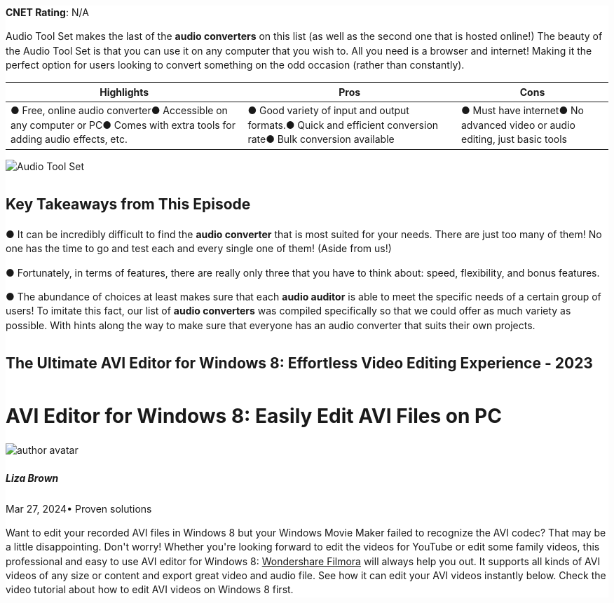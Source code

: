 **CNET Rating**: N/A

Audio Tool Set makes the last of the **audio converters** on this list (as well as the second one that is hosted online!) The beauty of the Audio Tool Set is that you can use it on any computer that you wish to. All you need is a browser and internet! Making it the perfect option for users looking to convert something on the odd occasion (rather than constantly).

| Highlights                                                                                                              | Pros                                                                                                        | Cons                                                                       |
| ----------------------------------------------------------------------------------------------------------------------- | ----------------------------------------------------------------------------------------------------------- | -------------------------------------------------------------------------- |
| ● Free, online audio converter● Accessible on any computer or PC● Comes with extra tools for adding audio effects, etc. | ● Good variety of input and output formats.● Quick and efficient conversion rate● Bulk conversion available | ● Must have internet● No advanced video or audio editing, just basic tools |

![Audio Tool Set](https://images.wondershare.com/filmora/article-images/2022/01/the-6-best-audio-converter-software-to-pick%2011.png)

## Key Takeaways from This Episode

**●** It can be incredibly difficult to find the **audio converter** that is most suited for your needs. There are just too many of them! No one has the time to go and test each and every single one of them! (Aside from us!)

**●** Fortunately, in terms of features, there are really only three that you have to think about: speed, flexibility, and bonus features.

**●** The abundance of choices at least makes sure that each **audio auditor** is able to meet the specific needs of a certain group of users! To imitate this fact, our list of **audio converters** was compiled specifically so that we could offer as much variety as possible. With hints along the way to make sure that everyone has an audio converter that suits their own projects.

<ins class="adsbygoogle"
     style="display:block"
     data-ad-format="autorelaxed"
     data-ad-client="ca-pub-7571918770474297"
     data-ad-slot="1223367746"></ins>

<ins class="adsbygoogle"
     style="display:block"
     data-ad-format="autorelaxed"
     data-ad-client="ca-pub-7571918770474297"
     data-ad-slot="1223367746"></ins>

## The Ultimate AVI Editor for Windows 8: Effortless Video Editing Experience - 2023

# AVI Editor for Windows 8: Easily Edit AVI Files on PC

![author avatar](https://lh5.googleusercontent.com/-AIMmjowaFs4/AAAAAAAAAAI/AAAAAAAAABc/Y5UmwDaI7HU/s250-c-k/photo.jpg)

##### Liza Brown

 Mar 27, 2024• Proven solutions

 Want to edit your recorded AVI files in Windows 8 but your Windows Movie Maker failed to recognize the AVI codec? That may be a little disappointing. Don't worry! Whether you're looking forward to edit the videos for YouTube or edit some family videos, this professional and easy to use AVI editor for Windows 8: [Wondershare Filmora](https://tools.techidaily.com/wondershare/filmora/download/) will always help you out. It supports all kinds of AVI videos of any size or content and export great video and audio file. See how it can edit your AVI videos instantly below. Check the video tutorial about how to edit AVI videos on Windows 8 first.
